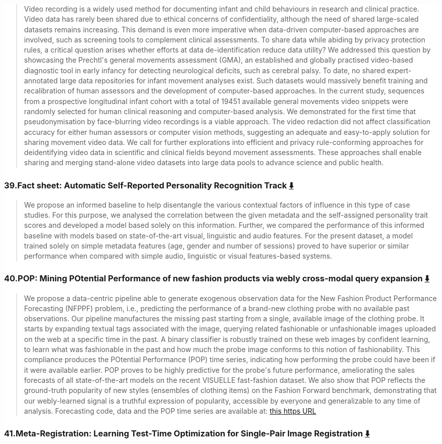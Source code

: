 >  Video recording is a widely used method for documenting infant and child behaviours in research and clinical practice. Video data has rarely been shared due to ethical concerns of confidentiality, although the need of shared large-scaled datasets remains increasing. This demand is even more imperative when data-driven computer-based approaches are involved, such as screening tools to complement clinical assessments. To share data while abiding by privacy protection rules, a critical question arises whether efforts at data de-identification reduce data utility? We addressed this question by showcasing the Prechtl's general movements assessment (GMA), an established and globally practised video-based diagnostic tool in early infancy for detecting neurological deficits, such as cerebral palsy. To date, no shared expert-annotated large data repositories for infant movement analyses exist. Such datasets would massively benefit training and recalibration of human assessors and the development of computer-based approaches. In the current study, sequences from a prospective longitudinal infant cohort with a total of 19451 available general movements video snippets were randomly selected for human clinical reasoning and computer-based analysis. We demonstrated for the first time that pseudonymisation by face-blurring video recordings is a viable approach. The video redaction did not affect classification accuracy for either human assessors or computer vision methods, suggesting an adequate and easy-to-apply solution for sharing movement video data. We call for further explorations into efficient and privacy rule-conforming approaches for deidentifying video data in scientific and clinical fields beyond movement assessments. These approaches shall enable sharing and merging stand-alone video datasets into large data pools to advance science and public health.      
### 39.Fact sheet: Automatic Self-Reported Personality Recognition Track  [ :arrow_down: ](https://arxiv.org/pdf/2207.11012.pdf)
>  We propose an informed baseline to help disentangle the various contextual factors of influence in this type of case studies. For this purpose, we analysed the correlation between the given metadata and the self-assigned personality trait scores and developed a model based solely on this information. Further, we compared the performance of this informed baseline with models based on state-of-the-art visual, linguistic and audio features. For the present dataset, a model trained solely on simple metadata features (age, gender and number of sessions) proved to have superior or similar performance when compared with simple audio, linguistic or visual features-based systems.      
### 40.POP: Mining POtential Performance of new fashion products via webly cross-modal query expansion  [ :arrow_down: ](https://arxiv.org/pdf/2207.11001.pdf)
>  We propose a data-centric pipeline able to generate exogenous observation data for the New Fashion Product Performance Forecasting (NFPPF) problem, i.e., predicting the performance of a brand-new clothing probe with no available past observations. Our pipeline manufactures the missing past starting from a single, available image of the clothing probe. It starts by expanding textual tags associated with the image, querying related fashionable or unfashionable images uploaded on the web at a specific time in the past. A binary classifier is robustly trained on these web images by confident learning, to learn what was fashionable in the past and how much the probe image conforms to this notion of fashionability. This compliance produces the POtential Performance (POP) time series, indicating how performing the probe could have been if it were available earlier. POP proves to be highly predictive for the probe's future performance, ameliorating the sales forecasts of all state-of-the-art models on the recent VISUELLE fast-fashion dataset. We also show that POP reflects the ground-truth popularity of new styles (ensembles of clothing items) on the Fashion Forward benchmark, demonstrating that our webly-learned signal is a truthful expression of popularity, accessible by everyone and generalizable to any time of analysis. Forecasting code, data and the POP time series are available at: <a class="link-external link-https" href="https://github.com/HumaticsLAB/POP-Mining-POtential-Performance" rel="external noopener nofollow">this https URL</a>      
### 41.Meta-Registration: Learning Test-Time Optimization for Single-Pair Image Registration  [ :arrow_down: ](https://arxiv.org/pdf/2207.10996.pdf)